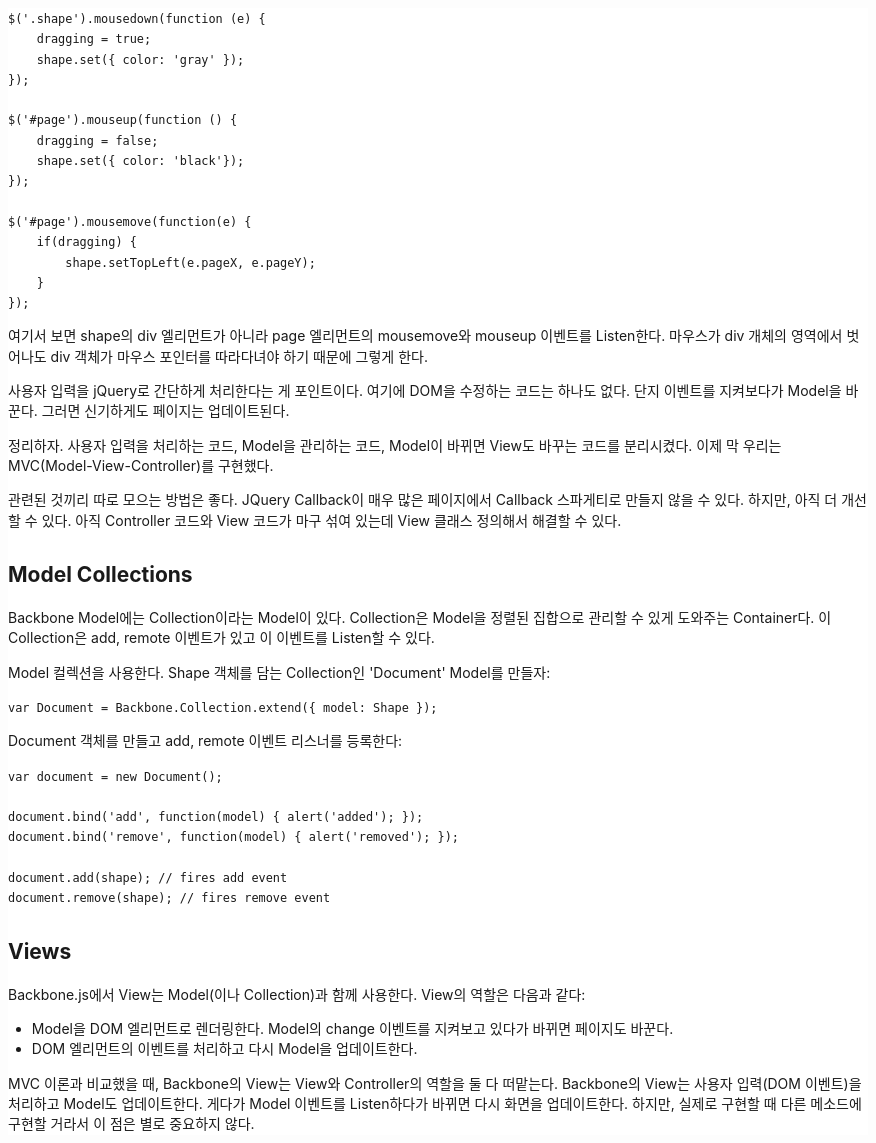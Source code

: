     $('.shape').mousedown(function (e) {
        dragging = true;
        shape.set({ color: 'gray' });
    });

    $('#page').mouseup(function () {
        dragging = false;
        shape.set({ color: 'black'});
    });

    $('#page').mousemove(function(e) {
        if(dragging) {
            shape.setTopLeft(e.pageX, e.pageY);
        }
    });

여기서 보면 shape의 div 엘리먼트가 아니라 page 엘리먼트의 mousemove와 mouseup 이벤트를 Listen한다. 마우스가 div 개체의 영역에서 벗어나도 div 객체가 마우스 포인터를 따라다녀야 하기 때문에 그렇게 한다.

사용자 입력을 jQuery로 간단하게 처리한다는 게 포인트이다. 여기에 DOM을 수정하는 코드는 하나도 없다. 단지 이벤트를 지켜보다가 Model을 바꾼다. 그러면 신기하게도 페이지는 업데이트된다.

정리하자. 사용자 입력을 처리하는 코드, Model을 관리하는 코드, Model이 바뀌면 View도 바꾸는 코드를 분리시켰다. 이제 막 우리는 MVC(Model-View-Controller)를 구현했다.

관련된 것끼리 따로 모으는 방법은 좋다. JQuery Callback이 매우 많은 페이지에서 Callback 스파게티로 만들지 않을 수 있다. 하지만, 아직 더 개선할 수 있다. 아직 Controller 코드와 View 코드가 마구 섞여 있는데 View 클래스 정의해서 해결할 수 있다.

## Model Collections

Backbone Model에는 Collection이라는 Model이 있다. Collection은 Model을 정렬된 집합으로 관리할 수 있게 도와주는 Container다. 이 Collection은 add, remote 이벤트가 있고 이 이벤트를 Listen할 수 있다.

Model 컬렉션을 사용한다. Shape 객체를 담는 Collection인 'Document' Model를 만들자:

    var Document = Backbone.Collection.extend({ model: Shape });

Document 객체를 만들고 add, remote 이벤트 리스너를 등록한다:

    var document = new Document();

    document.bind('add', function(model) { alert('added'); });
    document.bind('remove', function(model) { alert('removed'); });

    document.add(shape); // fires add event
    document.remove(shape); // fires remove event

## Views

Backbone.js에서 View는 Model(이나 Collection)과 함께 사용한다. View의 역할은 다음과 같다:

 * Model을 DOM 엘리먼트로 렌더링한다. Model의 change 이벤트를 지켜보고 있다가 바뀌면 페이지도 바꾼다.
 * DOM 엘리먼트의 이벤트를 처리하고 다시 Model을 업데이트한다.

MVC 이론과 비교했을 때, Backbone의 View는 View와 Controller의 역할을 둘 다 떠맡는다. Backbone의 View는 사용자 입력(DOM 이벤트)을 처리하고 Model도 업데이트한다. 게다가 Model 이벤트를 Listen하다가 바뀌면 다시 화면을 업데이트한다. 하지만, 실제로 구현할 때 다른 메소드에 구현할 거라서 이 점은 별로 중요하지 않다.
